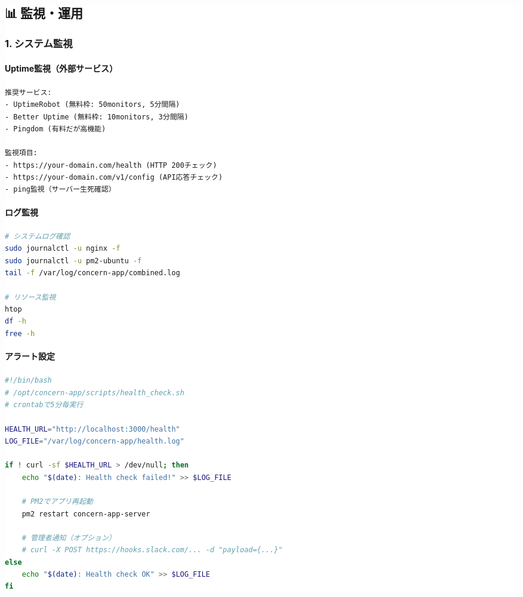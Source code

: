 ## 📊 監視・運用

### 1. システム監視

#### **Uptime監視（外部サービス）**
```
推奨サービス:
- UptimeRobot (無料枠: 50monitors, 5分間隔)
- Better Uptime (無料枠: 10monitors, 3分間隔)
- Pingdom (有料だが高機能)

監視項目:
- https://your-domain.com/health (HTTP 200チェック)
- https://your-domain.com/v1/config (API応答チェック)
- ping監視（サーバー生死確認）
```

#### **ログ監視**
```bash
# システムログ確認
sudo journalctl -u nginx -f
sudo journalctl -u pm2-ubuntu -f
tail -f /var/log/concern-app/combined.log

# リソース監視
htop
df -h
free -h
```

#### **アラート設定**
```bash
#!/bin/bash
# /opt/concern-app/scripts/health_check.sh
# crontabで5分毎実行

HEALTH_URL="http://localhost:3000/health"
LOG_FILE="/var/log/concern-app/health.log"

if ! curl -sf $HEALTH_URL > /dev/null; then
    echo "$(date): Health check failed!" >> $LOG_FILE
    
    # PM2でアプリ再起動
    pm2 restart concern-app-server
    
    # 管理者通知（オプション）
    # curl -X POST https://hooks.slack.com/... -d "payload={...}"
else
    echo "$(date): Health check OK" >> $LOG_FILE
fi
```
